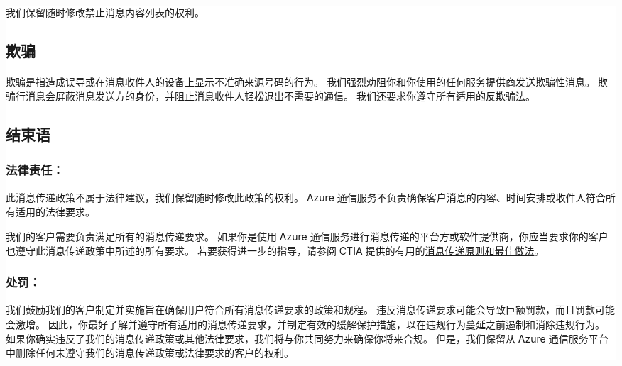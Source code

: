 我们保留随时修改禁止消息内容列表的权利。

## <a name="spoofing"></a>欺骗

欺骗是指造成误导或在消息收件人的设备上显示不准确来源号码的行为。 我们强烈劝阻你和你使用的任何服务提供商发送欺骗性消息。 欺骗行消息会屏蔽消息发送方的身份，并阻止消息收件人轻松退出不需要的通信。 我们还要求你遵守所有适用的反欺骗法。

## <a name="final-thoughts"></a>结束语

### <a name="legal-responsibility"></a>法律责任：

此消息传递政策不属于法律建议，我们保留随时修改此政策的权利。 Azure 通信服务不负责确保客户消息的内容、时间安排或收件人符合所有适用的法律要求。 

我们的客户需要负责满足所有的消息传递要求。 如果你是使用 Azure 通信服务进行消息传递的平台方或软件提供商，你应当要求你的客户也遵守此消息传递政策中所述的所有要求。 若要获得进一步的指导，请参阅 CTIA 提供的有用的[消息传递原则和最佳做法](https://api.ctia.org/wp-content/uploads/2019/07/190719-CTIA-Messaging-Principles-and-Best-Practices-FINAL.pdf)。

### <a name="penalties"></a>处罚：

我们鼓励我们的客户制定并实施旨在确保用户符合所有消息传递要求的政策和规程。 违反消息传递要求可能会导致巨额罚款，而且罚款可能会激增。 因此，你最好了解并遵守所有适用的消息传递要求，并制定有效的缓解保护措施，以在违规行为蔓延之前遏制和消除违规行为。 如果你确实违反了我们的消息传递政策或其他法律要求，我们将与你共同努力来确保你将来合规。 但是，我们保留从 Azure 通信服务平台中删除任何未遵守我们的消息传递政策或法律要求的客户的权利。

